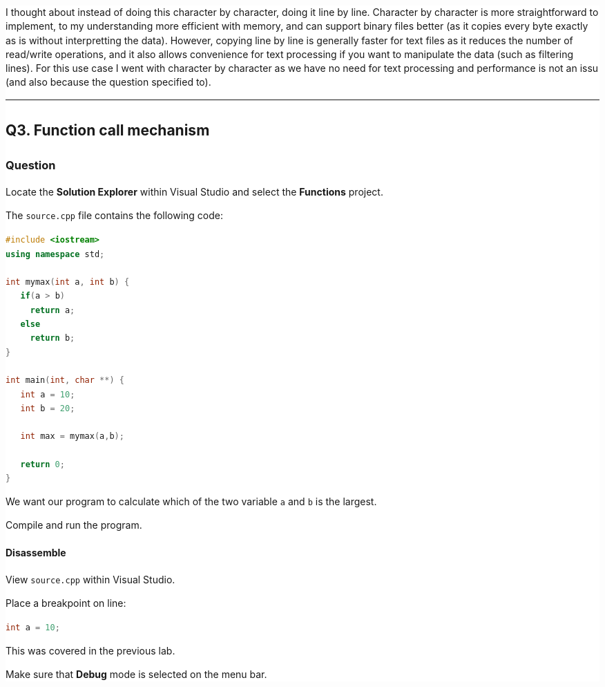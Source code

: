 I thought about instead of doing this character by character, doing it line by line. Character by character is more straightforward to implement, to my understanding more efficient with memory, and can support binary files better (as it copies every byte exactly as is without interpretting the data). However, copying line by line is generally faster for text files as it reduces the number of read/write operations, and it also allows convenience for text processing if you want to manipulate the data (such as filtering lines). For this use case I went with character by character as we have no need for text processing and performance is not an issu (and also because the question specified to).

---

## Q3. Function call mechanism

### Question

Locate the **Solution Explorer** within Visual Studio and select the **Functions** project.

The `source.cpp` file contains the following code:

```c++
#include <iostream>
using namespace std;

int mymax(int a, int b) {
   if(a > b)
     return a;
   else
     return b;
}

int main(int, char **) {
   int a = 10;
   int b = 20;

   int max = mymax(a,b);

   return 0;
}
```

We want our program to calculate which of the two variable `a` and `b` is the largest.

Compile and run the program.

#### Disassemble

View `source.cpp` within Visual Studio.

Place a breakpoint on line:

```c++
int a = 10;
```

This was covered in the previous lab.

Make sure that **Debug** mode is selected on the menu bar.
